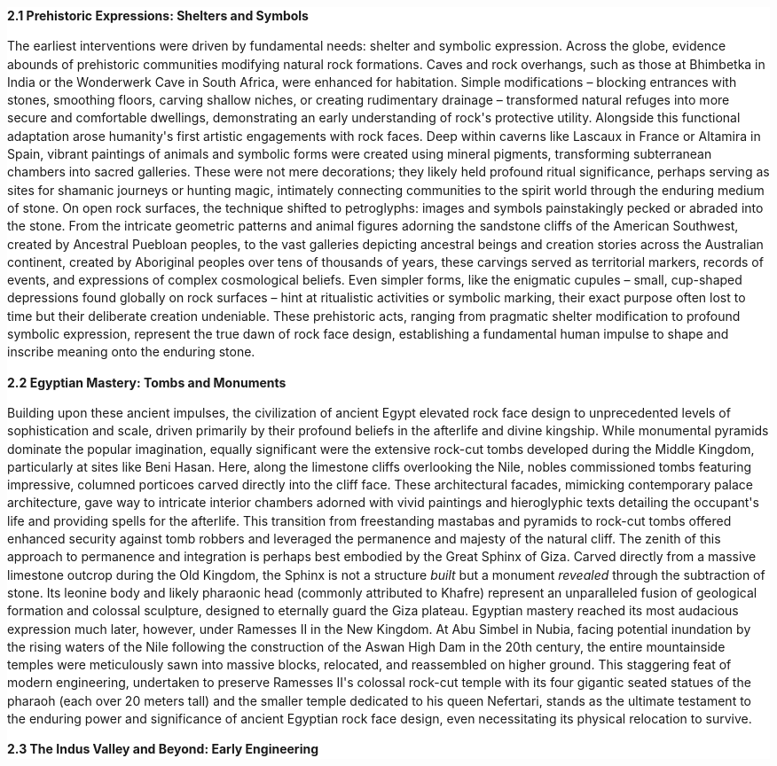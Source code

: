 **2.1 Prehistoric Expressions: Shelters and Symbols**

The earliest interventions were driven by fundamental needs: shelter and symbolic expression. Across the globe, evidence abounds of prehistoric communities modifying natural rock formations. Caves and rock overhangs, such as those at Bhimbetka in India or the Wonderwerk Cave in South Africa, were enhanced for habitation. Simple modifications – blocking entrances with stones, smoothing floors, carving shallow niches, or creating rudimentary drainage – transformed natural refuges into more secure and comfortable dwellings, demonstrating an early understanding of rock's protective utility. Alongside this functional adaptation arose humanity's first artistic engagements with rock faces. Deep within caverns like Lascaux in France or Altamira in Spain, vibrant paintings of animals and symbolic forms were created using mineral pigments, transforming subterranean chambers into sacred galleries. These were not mere decorations; they likely held profound ritual significance, perhaps serving as sites for shamanic journeys or hunting magic, intimately connecting communities to the spirit world through the enduring medium of stone. On open rock surfaces, the technique shifted to petroglyphs: images and symbols painstakingly pecked or abraded into the stone. From the intricate geometric patterns and animal figures adorning the sandstone cliffs of the American Southwest, created by Ancestral Puebloan peoples, to the vast galleries depicting ancestral beings and creation stories across the Australian continent, created by Aboriginal peoples over tens of thousands of years, these carvings served as territorial markers, records of events, and expressions of complex cosmological beliefs. Even simpler forms, like the enigmatic cupules – small, cup-shaped depressions found globally on rock surfaces – hint at ritualistic activities or symbolic marking, their exact purpose often lost to time but their deliberate creation undeniable. These prehistoric acts, ranging from pragmatic shelter modification to profound symbolic expression, represent the true dawn of rock face design, establishing a fundamental human impulse to shape and inscribe meaning onto the enduring stone.

**2.2 Egyptian Mastery: Tombs and Monuments**

Building upon these ancient impulses, the civilization of ancient Egypt elevated rock face design to unprecedented levels of sophistication and scale, driven primarily by their profound beliefs in the afterlife and divine kingship. While monumental pyramids dominate the popular imagination, equally significant were the extensive rock-cut tombs developed during the Middle Kingdom, particularly at sites like Beni Hasan. Here, along the limestone cliffs overlooking the Nile, nobles commissioned tombs featuring impressive, columned porticoes carved directly into the cliff face. These architectural facades, mimicking contemporary palace architecture, gave way to intricate interior chambers adorned with vivid paintings and hieroglyphic texts detailing the occupant's life and providing spells for the afterlife. This transition from freestanding mastabas and pyramids to rock-cut tombs offered enhanced security against tomb robbers and leveraged the permanence and majesty of the natural cliff. The zenith of this approach to permanence and integration is perhaps best embodied by the Great Sphinx of Giza. Carved directly from a massive limestone outcrop during the Old Kingdom, the Sphinx is not a structure *built* but a monument *revealed* through the subtraction of stone. Its leonine body and likely pharaonic head (commonly attributed to Khafre) represent an unparalleled fusion of geological formation and colossal sculpture, designed to eternally guard the Giza plateau. Egyptian mastery reached its most audacious expression much later, however, under Ramesses II in the New Kingdom. At Abu Simbel in Nubia, facing potential inundation by the rising waters of the Nile following the construction of the Aswan High Dam in the 20th century, the entire mountainside temples were meticulously sawn into massive blocks, relocated, and reassembled on higher ground. This staggering feat of modern engineering, undertaken to preserve Ramesses II's colossal rock-cut temple with its four gigantic seated statues of the pharaoh (each over 20 meters tall) and the smaller temple dedicated to his queen Nefertari, stands as the ultimate testament to the enduring power and significance of ancient Egyptian rock face design, even necessitating its physical relocation to survive.

**2.3 The Indus Valley and Beyond: Early Engineering**

